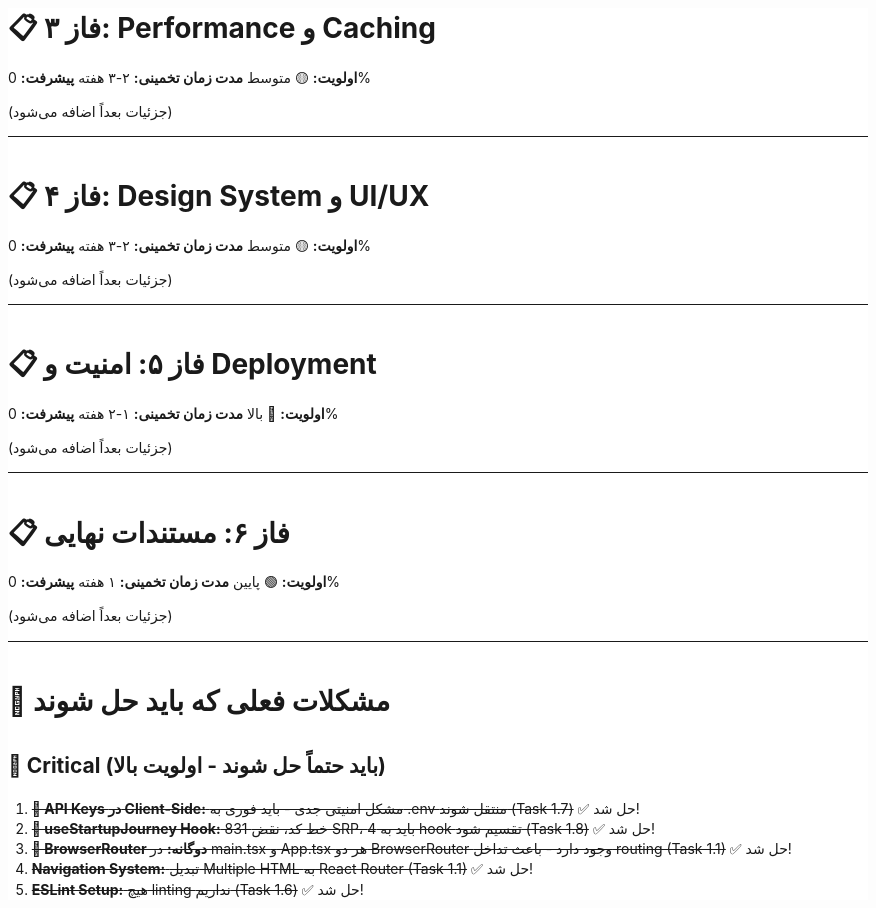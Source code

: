 
# 📋 فاز ۳: Performance و Caching

**اولویت:** 🟡 متوسط
**مدت زمان تخمینی:** ۲-۳ هفته
**پیشرفت:** 0%

(جزئیات بعداً اضافه می‌شود)

---

# 📋 فاز ۴: Design System و UI/UX

**اولویت:** 🟡 متوسط
**مدت زمان تخمینی:** ۲-۳ هفته
**پیشرفت:** 0%

(جزئیات بعداً اضافه می‌شود)

---

# 📋 فاز ۵: امنیت و Deployment

**اولویت:** 🔴 بالا
**مدت زمان تخمینی:** ۱-۲ هفته
**پیشرفت:** 0%

(جزئیات بعداً اضافه می‌شود)

---

# 📋 فاز ۶: مستندات نهایی

**اولویت:** 🟢 پایین
**مدت زمان تخمینی:** ۱ هفته
**پیشرفت:** 0%

(جزئیات بعداً اضافه می‌شود)

---

# 🔧 مشکلات فعلی که باید حل شوند

## 🔴 Critical (باید حتماً حل شوند - اولویت بالا)

1. ~~**🚨 API Keys در Client-Side:** مشکل امنیتی جدی - باید فوری به .env منتقل شوند (Task 1.7)~~ ✅ حل شد!
2. ~~**🚨 useStartupJourney Hook:** 831 خط کد، نقض SRP، باید به 4 hook تقسیم شود (Task 1.8)~~ ✅ حل شد!
3. ~~**🚨 BrowserRouter دوگانه:** در main.tsx و App.tsx هر دو BrowserRouter وجود دارد - باعث تداخل routing (Task 1.1)~~ ✅ حل شد!
4. ~~**Navigation System:** تبدیل Multiple HTML به React Router (Task 1.1)~~ ✅ حل شد!
5. ~~**ESLint Setup:** هیچ linting نداریم (Task 1.6)~~ ✅ حل شد!
